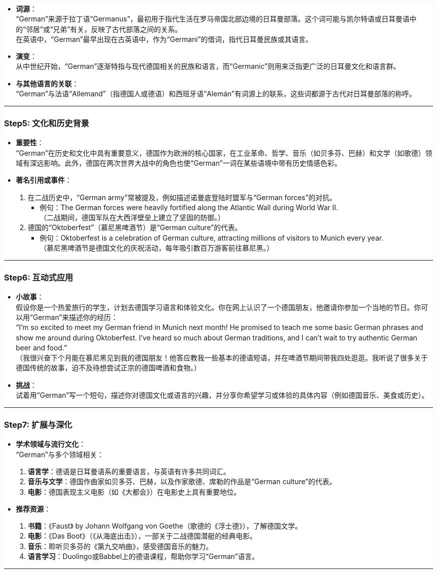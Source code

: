 - **词源**：  
  “German”来源于拉丁语“Germanus”，最初用于指代生活在罗马帝国北部边境的日耳曼部落。这个词可能与凯尔特语或日耳曼语中的“邻居”或“兄弟”有关，反映了古代部落之间的关系。  
  在英语中，“German”最早出现在古英语中，作为“Germani”的借词，指代日耳曼民族或其语言。

- **演变**：  
  从中世纪开始，“German”逐渐特指与现代德国相关的民族和语言，而“Germanic”则用来泛指更广泛的日耳曼文化和语言群。

- **与其他语言的关联**：  
  “German”与法语“Allemand”（指德国人或德语）和西班牙语“Alemán”有词源上的联系，这些词都源于古代对日耳曼部落的称呼。

---

### Step5: 文化和历史背景

- **重要性**：  
  “German”在历史和文化中具有重要意义，德国作为欧洲的核心国家，在工业革命、哲学、音乐（如贝多芬、巴赫）和文学（如歌德）领域有深远影响。此外，德国在两次世界大战中的角色也使“German”一词在某些语境中带有历史情感色彩。

- **著名引用或事件**：  
  1. 在二战历史中，“German army”常被提及，例如描述诺曼底登陆时盟军与“German forces”的对抗。  
     - 例句：The German forces were heavily fortified along the Atlantic Wall during World War II.  
       （二战期间，德国军队在大西洋壁垒上建立了坚固的防御。）
  2. 德国的“Oktoberfest”（慕尼黑啤酒节）是“German culture”的代表。  
     - 例句：Oktoberfest is a celebration of German culture, attracting millions of visitors to Munich every year.  
       （慕尼黑啤酒节是德国文化的庆祝活动，每年吸引数百万游客前往慕尼黑。）

---

### Step6: 互动式应用

- **小故事**：  
  假设你是一个热爱旅行的学生，计划去德国学习语言和体验文化。你在网上认识了一个德国朋友，他邀请你参加一个当地的节日。你可以用“German”来描述你的经历：  
  “I’m so excited to meet my German friend in Munich next month! He promised to teach me some basic German phrases and show me around during Oktoberfest. I’ve heard so much about German traditions, and I can’t wait to try authentic German beer and food.”  
  （我很兴奋下个月能在慕尼黑见到我的德国朋友！他答应教我一些基本的德语短语，并在啤酒节期间带我四处逛逛。我听说了很多关于德国传统的故事，迫不及待想尝试正宗的德国啤酒和食物。）

- **挑战**：  
  试着用“German”写一个短句，描述你对德国文化或语言的兴趣，并分享你希望学习或体验的具体内容（例如德国音乐、美食或历史）。

---

### Step7: 扩展与深化

- **学术领域与流行文化**：  
  “German”与多个领域相关：  
  1. **语言学**：德语是日耳曼语系的重要语言，与英语有许多共同词汇。  
  2. **音乐与文学**：德国作曲家如贝多芬、巴赫，以及作家歌德、席勒的作品是“German culture”的代表。  
  3. **电影**：德国表现主义电影（如《大都会》）在电影史上具有重要地位。

- **推荐资源**：  
  1. **书籍**：《Faust》 by Johann Wolfgang von Goethe（歌德的《浮士德》），了解德国文学。  
  2. **电影**：《Das Boot》（《从海底出击》），一部关于二战德国潜艇的经典电影。  
  3. **音乐**：聆听贝多芬的《第九交响曲》，感受德国音乐的魅力。  
  4. **语言学习**：Duolingo或Babbel上的德语课程，帮助你学习“German”语言。

---